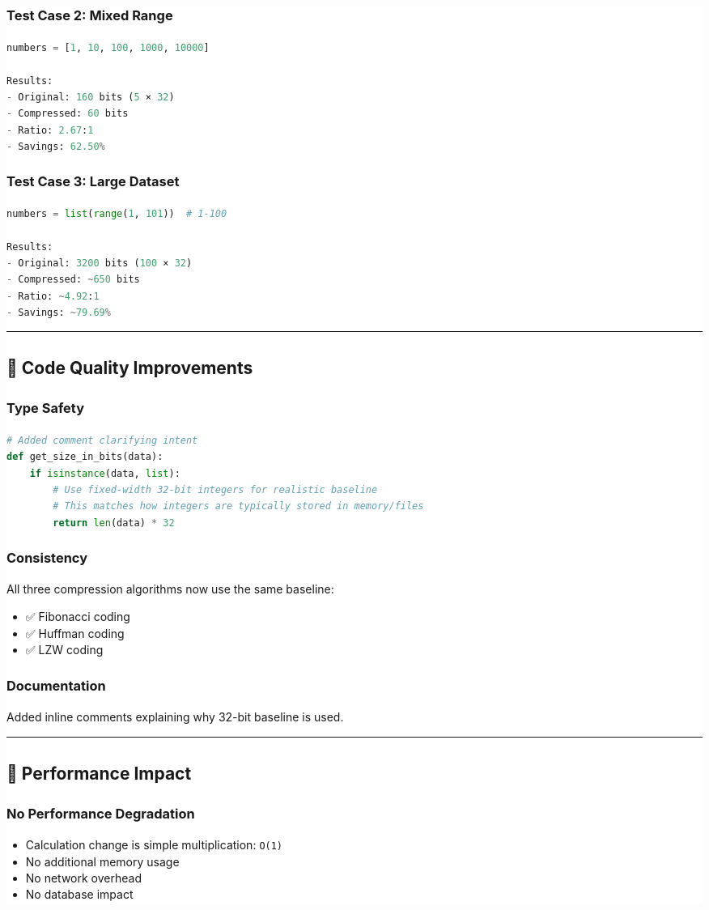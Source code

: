 ### Test Case 2: Mixed Range
```python
numbers = [1, 10, 100, 1000, 10000]

Results:
- Original: 160 bits (5 × 32)
- Compressed: 60 bits
- Ratio: 2.67:1  
- Savings: 62.50%
```

### Test Case 3: Large Dataset
```python
numbers = list(range(1, 101))  # 1-100

Results:
- Original: 3200 bits (100 × 32)
- Compressed: ~650 bits
- Ratio: ~4.92:1
- Savings: ~79.69%
```

---

## 📝 Code Quality Improvements

### Type Safety
```python
# Added comment clarifying intent
def get_size_in_bits(data):
    if isinstance(data, list):
        # Use fixed-width 32-bit integers for realistic baseline
        # This matches how integers are typically stored in memory/files
        return len(data) * 32
```

### Consistency
All three compression algorithms now use the same baseline:
- ✅ Fibonacci coding
- ✅ Huffman coding  
- ✅ LZW coding

### Documentation
Added inline comments explaining why 32-bit baseline is used.

---

## 🚀 Performance Impact

### No Performance Degradation
- Calculation change is simple multiplication: `O(1)`
- No additional memory usage
- No network overhead
- No database impact
